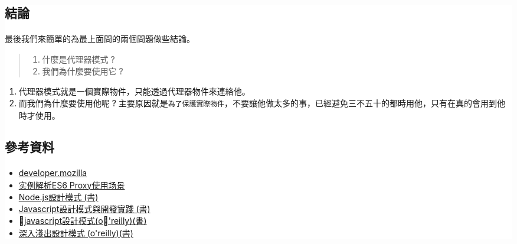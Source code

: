 ## 結論
最後我們來簡單的為最上面問的兩個問題做些結論。

> 1. 什麼是代理器模式 ?
> 2. 我們為什麼要使用它 ? 

1. 代理器模式就是一個實際物件，只能透過代理器物件來連絡他。
2. 而我們為什麼要使用他呢 ? 主要原因就是`為了保護實際物件`，不要讓他做太多的事，已經避免三不五十的都時用他，只有在真的會用到他時才使用。

## 參考資料
* [developer.mozilla](https://developer.mozilla.org/en-US/docs/Web/JavaScript/Reference/Global_Objects/Proxy)
* [实例解析ES6 Proxy使用场景](https://www.w3cplus.com/javascript/use-cases-for-es6-proxies.html)
* [Node.js設計模式 (書) ]()
* [Javascript設計模式與開發實踐 (書) ]()
* [javascript設計模式(o'reilly)(書)]()
* [深入淺出設計模式 (o'reilly)(書)]()